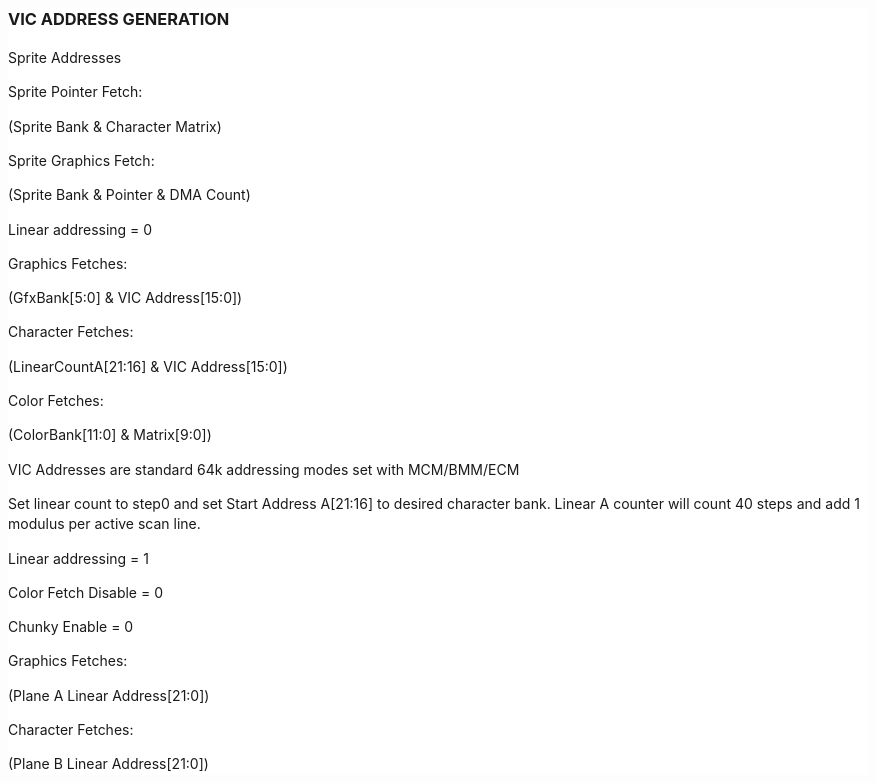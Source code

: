 ### VIC ADDRESS GENERATION

  
Sprite Addresses

  
Sprite Pointer Fetch:

(Sprite Bank & Character Matrix)



  
  
Sprite Graphics Fetch:

(Sprite Bank & Pointer & DMA Count)



  
Linear addressing = 0

  
Graphics Fetches:

(GfxBank\[5:0\] & VIC Address\[15:0\])



  
  
Character Fetches:

(LinearCountA\[21:16\] & VIC Address\[15:0\])



  
  
Color Fetches:

(ColorBank\[11:0\] & Matrix\[9:0\])

VIC Addresses are standard 64k addressing modes set with MCM/BMM/ECM

Set linear count to step0 and set Start Address A\[21:16\] to desired
character bank. Linear A counter will count 40 steps and add 1 modulus
per active scan line.

  
Linear addressing = 1

Color Fetch Disable = 0

Chunky Enable = 0



  
  
Graphics Fetches:

(Plane A Linear Address\[21:0\])



  
  
Character Fetches:

(Plane B Linear Address\[21:0\])
